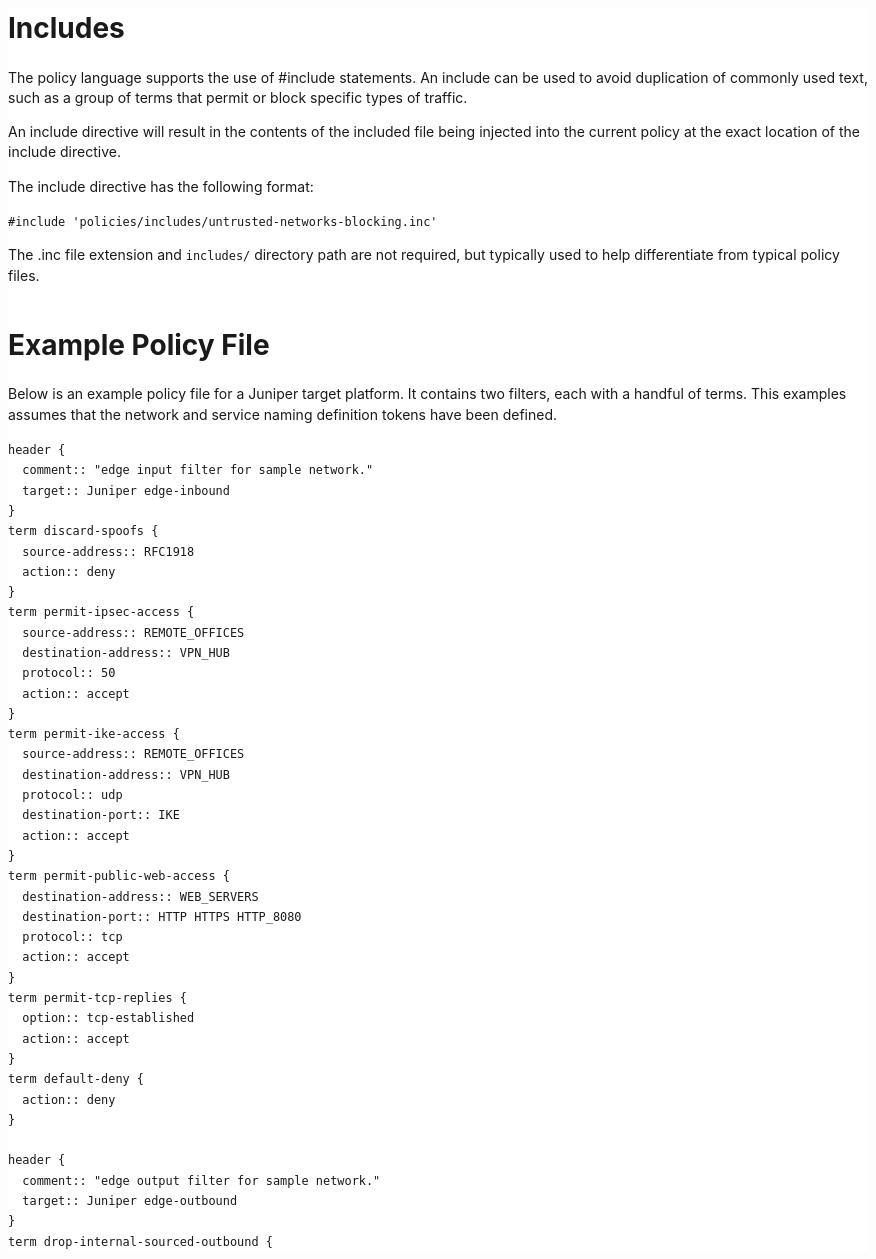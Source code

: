 # Includes
The policy language supports the use of #include statements. An include can be used to avoid duplication of commonly used text, such as a group of terms that permit or block specific types of traffic.

An include directive will result in the contents of the included file being injected into the current policy at the exact location of the include directive.

The include directive has the following format:

```
#include 'policies/includes/untrusted-networks-blocking.inc'
```

The .inc file extension and `includes/` directory path are not required, but typically used to help differentiate from typical policy files.

# Example Policy File

Below is an example policy file for a Juniper target platform. It contains two filters, each with a handful of terms. This examples assumes that the network and service naming definition tokens have been defined.

```
header {
  comment:: "edge input filter for sample network."
  target:: Juniper edge-inbound
}
term discard-spoofs {
  source-address:: RFC1918
  action:: deny
}
term permit-ipsec-access {
  source-address:: REMOTE_OFFICES
  destination-address:: VPN_HUB
  protocol:: 50
  action:: accept
}
term permit-ike-access {
  source-address:: REMOTE_OFFICES
  destination-address:: VPN_HUB
  protocol:: udp
  destination-port:: IKE
  action:: accept
}
term permit-public-web-access {
  destination-address:: WEB_SERVERS
  destination-port:: HTTP HTTPS HTTP_8080
  protocol:: tcp
  action:: accept
}
term permit-tcp-replies {
  option:: tcp-established
  action:: accept
}
term default-deny {
  action:: deny
}

header {
  comment:: "edge output filter for sample network."
  target:: Juniper edge-outbound
}
term drop-internal-sourced-outbound {
```